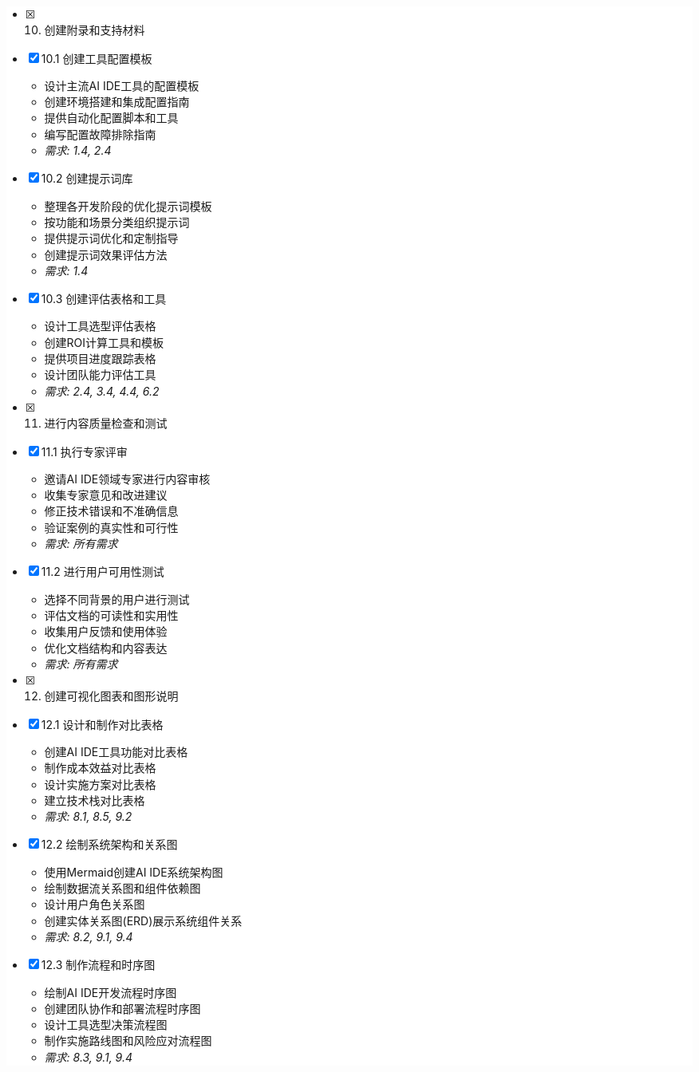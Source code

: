 - [x] 10. 创建附录和支持材料
- [x] 10.1 创建工具配置模板
  - 设计主流AI IDE工具的配置模板
  - 创建环境搭建和集成配置指南
  - 提供自动化配置脚本和工具
  - 编写配置故障排除指南
  - _需求: 1.4, 2.4_

- [x] 10.2 创建提示词库
  - 整理各开发阶段的优化提示词模板
  - 按功能和场景分类组织提示词
  - 提供提示词优化和定制指导
  - 创建提示词效果评估方法
  - _需求: 1.4_

- [x] 10.3 创建评估表格和工具
  - 设计工具选型评估表格
  - 创建ROI计算工具和模板
  - 提供项目进度跟踪表格
  - 设计团队能力评估工具
  - _需求: 2.4, 3.4, 4.4, 6.2_

- [x] 11. 进行内容质量检查和测试
- [x] 11.1 执行专家评审
  - 邀请AI IDE领域专家进行内容审核
  - 收集专家意见和改进建议
  - 修正技术错误和不准确信息
  - 验证案例的真实性和可行性
  - _需求: 所有需求_

- [x] 11.2 进行用户可用性测试
  - 选择不同背景的用户进行测试
  - 评估文档的可读性和实用性
  - 收集用户反馈和使用体验
  - 优化文档结构和内容表达
  - _需求: 所有需求_

- [x] 12. 创建可视化图表和图形说明
- [x] 12.1 设计和制作对比表格
  - 创建AI IDE工具功能对比表格
  - 制作成本效益对比表格
  - 设计实施方案对比表格
  - 建立技术栈对比表格
  - _需求: 8.1, 8.5, 9.2_

- [x] 12.2 绘制系统架构和关系图
  - 使用Mermaid创建AI IDE系统架构图
  - 绘制数据流关系图和组件依赖图
  - 设计用户角色关系图
  - 创建实体关系图(ERD)展示系统组件关系
  - _需求: 8.2, 9.1, 9.4_

- [x] 12.3 制作流程和时序图
  - 绘制AI IDE开发流程时序图
  - 创建团队协作和部署流程时序图
  - 设计工具选型决策流程图
  - 制作实施路线图和风险应对流程图
  - _需求: 8.3, 9.1, 9.4_
